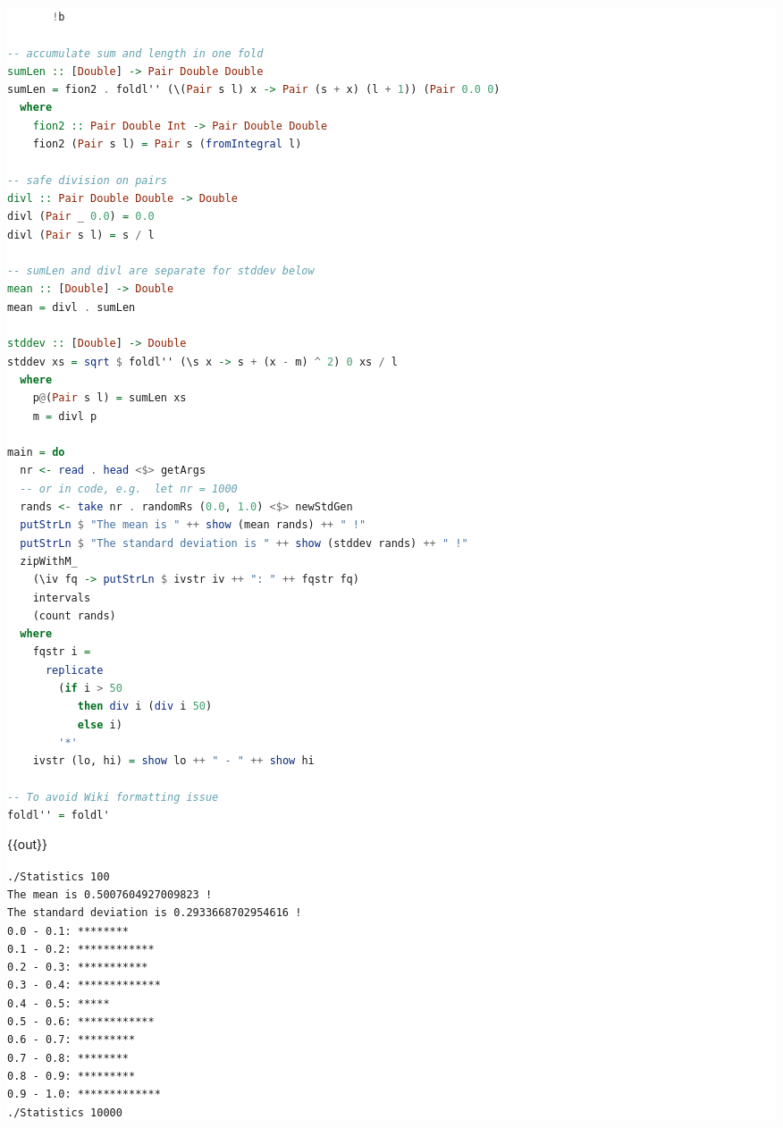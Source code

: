 ```Haskell
       !b

-- accumulate sum and length in one fold
sumLen :: [Double] -> Pair Double Double
sumLen = fion2 . foldl'' (\(Pair s l) x -> Pair (s + x) (l + 1)) (Pair 0.0 0)
  where
    fion2 :: Pair Double Int -> Pair Double Double
    fion2 (Pair s l) = Pair s (fromIntegral l)

-- safe division on pairs
divl :: Pair Double Double -> Double
divl (Pair _ 0.0) = 0.0
divl (Pair s l) = s / l

-- sumLen and divl are separate for stddev below
mean :: [Double] -> Double
mean = divl . sumLen

stddev :: [Double] -> Double
stddev xs = sqrt $ foldl'' (\s x -> s + (x - m) ^ 2) 0 xs / l
  where
    p@(Pair s l) = sumLen xs
    m = divl p

main = do
  nr <- read . head <$> getArgs
  -- or in code, e.g.  let nr = 1000
  rands <- take nr . randomRs (0.0, 1.0) <$> newStdGen
  putStrLn $ "The mean is " ++ show (mean rands) ++ " !"
  putStrLn $ "The standard deviation is " ++ show (stddev rands) ++ " !"
  zipWithM_
    (\iv fq -> putStrLn $ ivstr iv ++ ": " ++ fqstr fq)
    intervals
    (count rands)
  where
    fqstr i =
      replicate
        (if i > 50
           then div i (div i 50)
           else i)
        '*'
    ivstr (lo, hi) = show lo ++ " - " ++ show hi

-- To avoid Wiki formatting issue
foldl'' = foldl'
```

{{out}}

```txt
./Statistics 100
The mean is 0.5007604927009823 !
The standard deviation is 0.2933668702954616 !
0.0 - 0.1: ********
0.1 - 0.2: ************
0.2 - 0.3: ***********
0.3 - 0.4: *************
0.4 - 0.5: *****
0.5 - 0.6: ************
0.6 - 0.7: *********
0.7 - 0.8: ********
0.8 - 0.9: *********
0.9 - 1.0: *************
./Statistics 10000
```